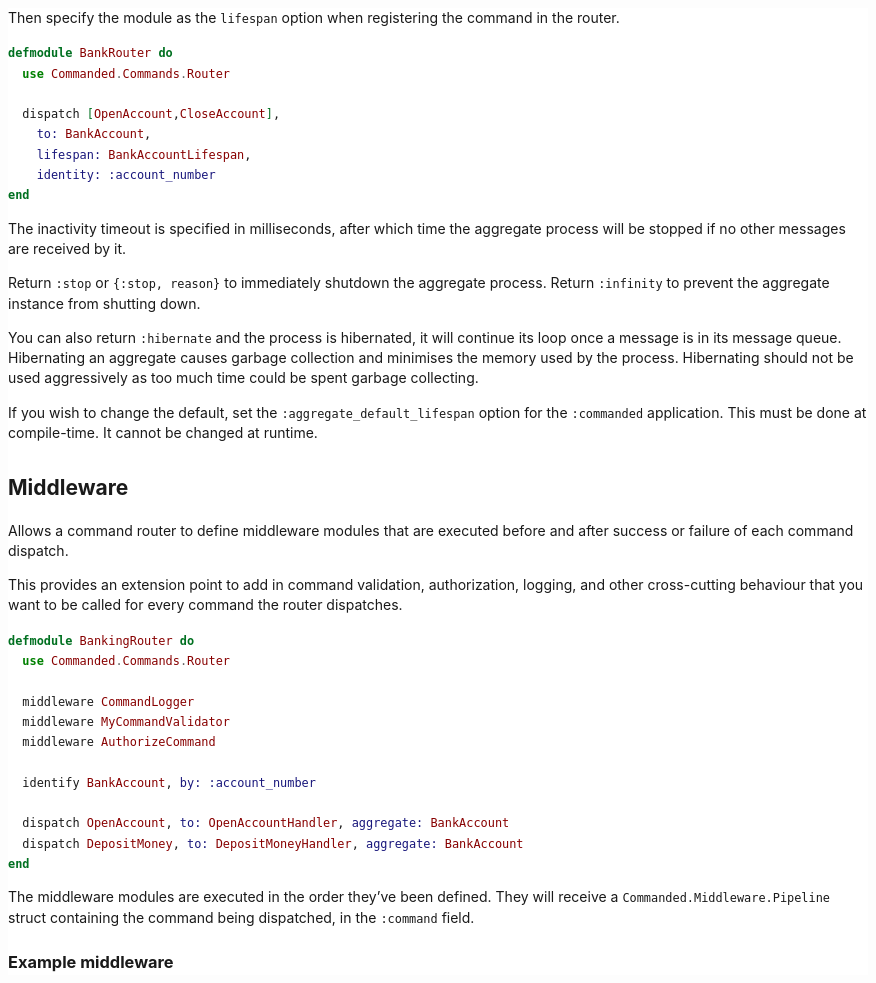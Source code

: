 Then specify the module as the `lifespan` option when registering the command in the router.

```elixir
defmodule BankRouter do
  use Commanded.Commands.Router

  dispatch [OpenAccount,CloseAccount],
    to: BankAccount,
    lifespan: BankAccountLifespan,
    identity: :account_number
end
```

The inactivity timeout is specified in milliseconds, after which time the aggregate process will be stopped if no other messages are received by it.

Return `:stop` or `{:stop, reason}` to immediately shutdown the aggregate process. Return `:infinity` to prevent the aggregate instance from shutting down.

You can also return `:hibernate` and the process is hibernated, it will continue its loop once a message is in its message queue. Hibernating an aggregate causes garbage collection and minimises the memory used by the process. Hibernating should not be used aggressively as too much time could be spent garbage collecting.

If you wish to change the default, set the `:aggregate_default_lifespan` option for the `:commanded` application.  This must be done at compile-time.  It cannot be changed at runtime.

## Middleware

Allows a command router to define middleware modules that are executed before and after success or failure of each command dispatch.

This provides an extension point to add in command validation, authorization, logging, and other cross-cutting behaviour that you want to be called for every command the router dispatches.

```elixir
defmodule BankingRouter do
  use Commanded.Commands.Router

  middleware CommandLogger
  middleware MyCommandValidator
  middleware AuthorizeCommand

  identify BankAccount, by: :account_number

  dispatch OpenAccount, to: OpenAccountHandler, aggregate: BankAccount
  dispatch DepositMoney, to: DepositMoneyHandler, aggregate: BankAccount
end
```

The middleware modules are executed in the order they’ve been defined. They will receive a `Commanded.Middleware.Pipeline` struct containing the command being dispatched, in the `:command` field.

### Example middleware
